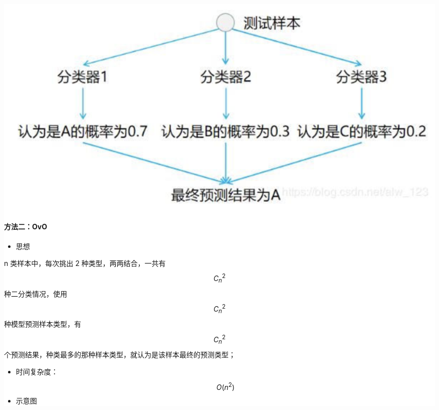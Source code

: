   ![image19](/assets/img/post_img/19.png)

<a name="方法二：OvO"/>

#### 方法二：OvO

- 思想

n 类样本中，每次挑出 2 种类型，两两结合，一共有$$C_n^2$$种二分类情况，使用$$C_n^2$$种模型预测样本类型，有$$C_n^2$$个预测结果，种类最多的那种样本类型，就认为是该样本最终的预测类型；

- 时间复杂度：$$O(n^2)$$
- 示意图
